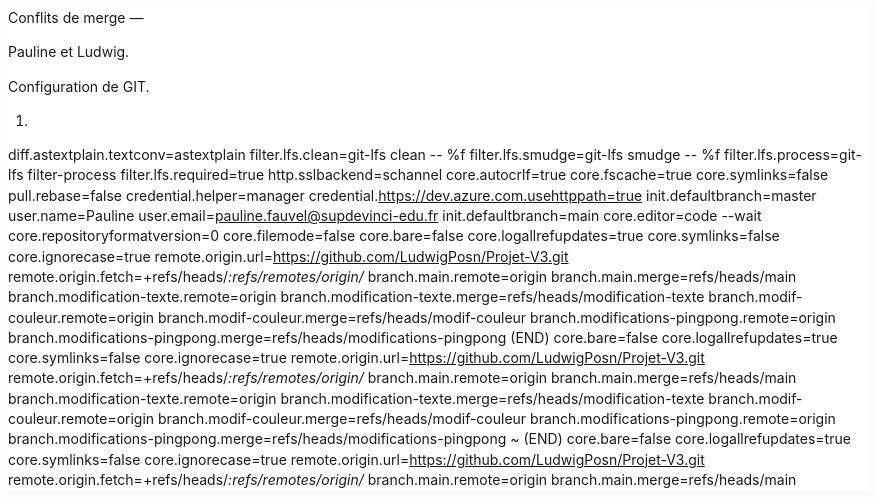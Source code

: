 Conflits de merge —

Pauline et Ludwig.

Configuration de GIT.

1.
diff.astextplain.textconv=astextplain
filter.lfs.clean=git-lfs clean -- %f
filter.lfs.smudge=git-lfs smudge -- %f
filter.lfs.process=git-lfs filter-process
filter.lfs.required=true
http.sslbackend=schannel
core.autocrlf=true
core.fscache=true
core.symlinks=false
pull.rebase=false
credential.helper=manager
credential.https://dev.azure.com.usehttppath=true
init.defaultbranch=master
user.name=Pauline
user.email=pauline.fauvel@supdevinci-edu.fr
init.defaultbranch=main
core.editor=code --wait
core.repositoryformatversion=0
core.filemode=false
core.bare=false
core.logallrefupdates=true
core.symlinks=false
core.ignorecase=true
remote.origin.url=https://github.com/LudwigPosn/Projet-V3.git
remote.origin.fetch=+refs/heads/*:refs/remotes/origin/*
branch.main.remote=origin
branch.main.merge=refs/heads/main
branch.modification-texte.remote=origin
branch.modification-texte.merge=refs/heads/modification-texte
branch.modif-couleur.remote=origin
branch.modif-couleur.merge=refs/heads/modif-couleur
branch.modifications-pingpong.remote=origin
branch.modifications-pingpong.merge=refs/heads/modifications-pingpong
(END)
core.bare=false
core.logallrefupdates=true
core.symlinks=false
core.ignorecase=true
remote.origin.url=https://github.com/LudwigPosn/Projet-V3.git
remote.origin.fetch=+refs/heads/*:refs/remotes/origin/*
branch.main.remote=origin
branch.main.merge=refs/heads/main
branch.modification-texte.remote=origin
branch.modification-texte.merge=refs/heads/modification-texte
branch.modif-couleur.remote=origin
branch.modif-couleur.merge=refs/heads/modif-couleur
branch.modifications-pingpong.remote=origin
branch.modifications-pingpong.merge=refs/heads/modifications-pingpong
~
(END)
core.bare=false
core.logallrefupdates=true
core.symlinks=false
core.ignorecase=true
remote.origin.url=https://github.com/LudwigPosn/Projet-V3.git
remote.origin.fetch=+refs/heads/*:refs/remotes/origin/*
branch.main.remote=origin
branch.main.merge=refs/heads/main